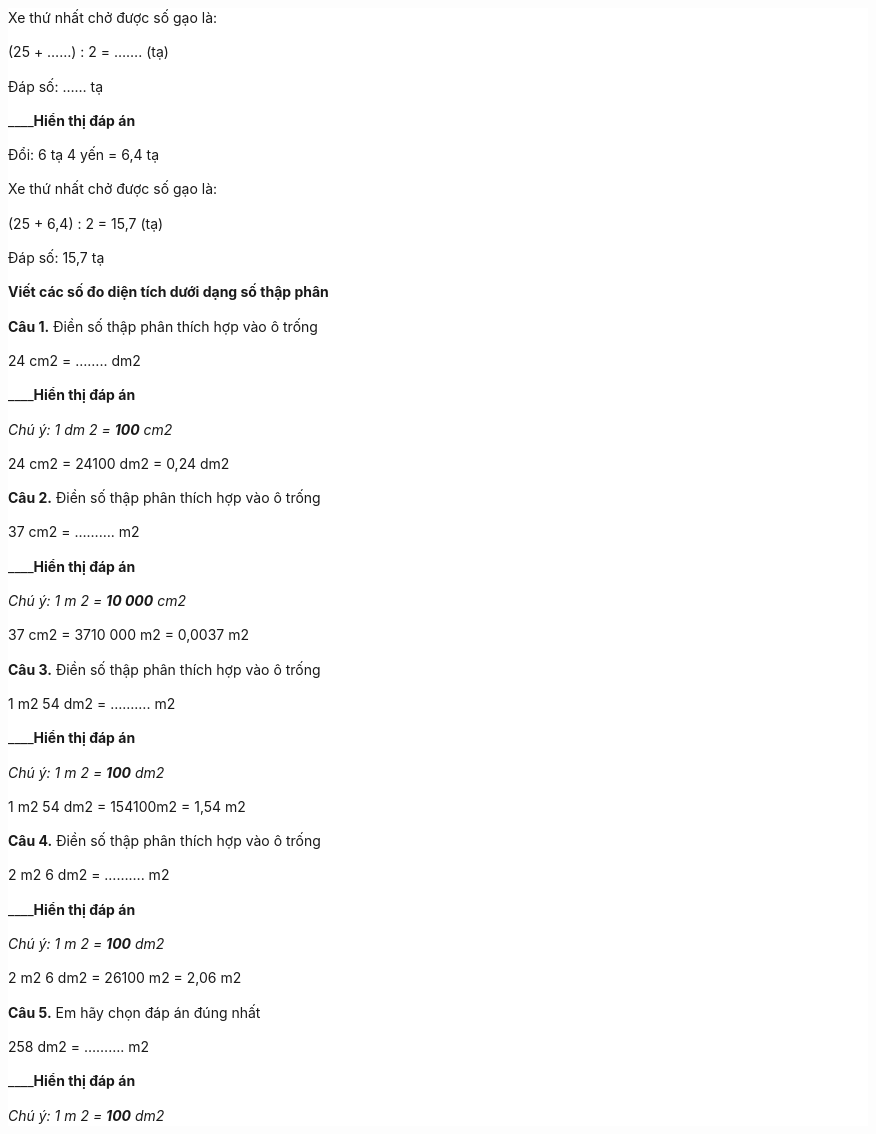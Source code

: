 Xe thứ nhất chở được số gạo là:

(25 + ……) : 2 = ……. (tạ)

Đáp số: …… tạ

____**Hiển thị đáp án**

Đổi: 6 tạ 4 yến = 6,4 tạ

Xe thứ nhất chở được số gạo là:

(25 + 6,4) : 2 = 15,7 (tạ)

Đáp số: 15,7 tạ

**Viết các số đo diện tích dưới dạng số thập phân**

**Câu 1.** Điền số thập phân thích hợp vào ô trống

24 cm2 = …….. dm2

____**Hiển thị đáp án**

_Chú ý: 1 dm 2 = **100** cm2_

24 cm2 = 24100 dm2 = 0,24 dm2

**Câu 2.** Điền số thập phân thích hợp vào ô trống

37 cm2 = ………. m2

____**Hiển thị đáp án**

_Chú ý: 1 m 2 = **10 000** cm2_

37 cm2 = 3710 000 m2 = 0,0037 m2

**Câu 3.** Điền số thập phân thích hợp vào ô trống

1 m2 54 dm2 = ………. m2

____**Hiển thị đáp án**

_Chú ý: 1 m 2 = **100** dm2_

1 m2 54 dm2 = 154100m2 = 1,54 m2

**Câu 4.** Điền số thập phân thích hợp vào ô trống

2 m2 6 dm2 = ………. m2

____**Hiển thị đáp án**

_Chú ý: 1 m 2 = **100** dm2_

2 m2 6 dm2 = 26100 m2 = 2,06 m2

**Câu 5.** Em hãy chọn đáp án đúng nhất

258 dm2 = ………. m2

____**Hiển thị đáp án**

_Chú ý: 1 m 2 = **100** dm2_
